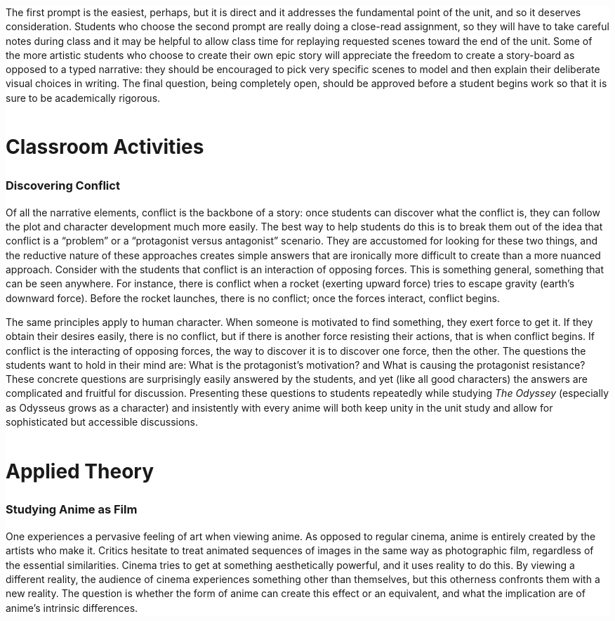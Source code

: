   The first prompt is the easiest, perhaps, but it is direct and it addresses the fundamental point of the unit, and so it deserves consideration. Students who choose the second prompt are really doing a close-read assignment, so they will have to take careful notes during class and it may be helpful to allow class time for replaying requested scenes toward the end of the unit. Some of the more artistic students who choose to create their own epic story will appreciate the freedom to create a story-board as opposed to a typed narrative: they should be encouraged to pick very specific scenes to model and then explain their deliberate visual choices in writing. The final question, being completely open, should be approved before a student begins work so that it is sure to be academically rigorous.
 </p>
 <h1>
  Classroom Activities
 </h1>
 <h3>
  Discovering Conflict
 </h3>
 <p>
  Of all the narrative elements, conflict is the backbone of a story: once students can discover what the conflict is, they can follow the plot and character development much more easily. The best way to help students do this is to break them out of the idea that conflict is a “problem” or a “protagonist versus antagonist” scenario. They are accustomed for looking for these two things, and the reductive nature of these approaches creates simple answers that are ironically more difficult to create than a more nuanced approach. Consider with the students that conflict is an interaction of opposing forces. This is something general, something that can be seen anywhere. For instance, there is conflict when a rocket (exerting upward force) tries to escape gravity (earth’s downward force). Before the rocket launches, there is no conflict; once the forces interact, conflict begins.
 </p>
 <p>
  The same principles apply to human character. When someone is motivated to find something, they exert force to get it. If they obtain their desires easily, there is no conflict, but if there is another force resisting their actions, that is when conflict begins. If conflict is the interacting of opposing forces, the way to discover it is to discover one force, then the other. The questions the students want to hold in their mind are: What is the protagonist’s motivation? and What is causing the protagonist resistance? These concrete questions are surprisingly easily answered by the students, and yet (like all good characters) the answers are complicated and fruitful for discussion. Presenting these questions to students repeatedly while studying
  <em>
   The Odyssey
  </em>
  (especially as Odysseus grows as a character) and insistently with every anime will both keep unity in the unit study and allow for sophisticated but accessible discussions.
 </p>
 <h1>
  Applied Theory
 </h1>
 <h3>
  Studying Anime as Film
 </h3>
 <p>
  One experiences a pervasive feeling of art when viewing anime. As opposed to regular cinema, anime is entirely created by the artists who make it. Critics hesitate to treat animated sequences of images in the same way as photographic film, regardless of the essential similarities. Cinema tries to get at something aesthetically powerful, and it uses reality to do this. By viewing a different reality, the audience of cinema experiences something other than themselves, but this otherness confronts them with a new reality. The question is whether the form of anime can create this effect or an equivalent, and what the implication are of anime’s intrinsic differences.
 </p>
 <p>